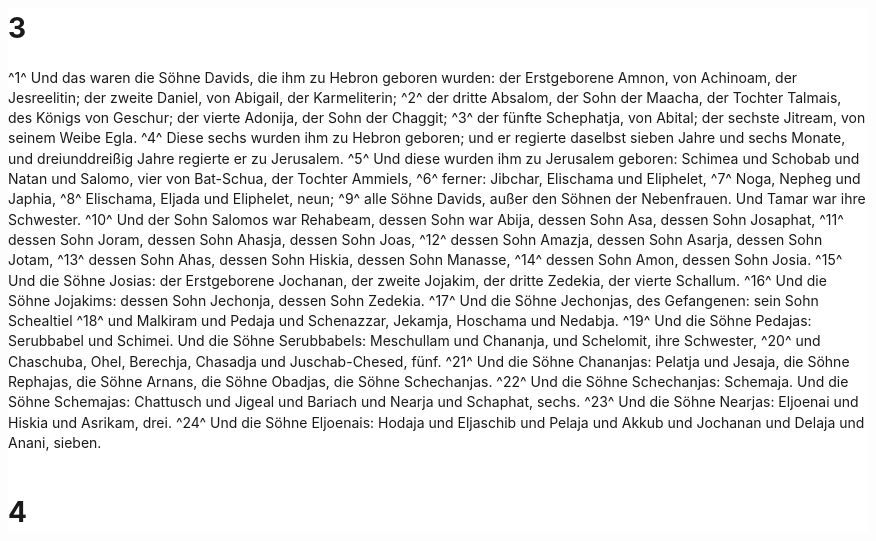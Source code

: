 # 3 
^1^ Und das waren die Söhne Davids, die ihm zu Hebron geboren wurden: der Erstgeborene Amnon, von Achinoam, der Jesreelitin; der zweite Daniel, von Abigail, der Karmeliterin; ^2^ der dritte Absalom, der Sohn der Maacha, der Tochter Talmais, des Königs von Geschur; der vierte Adonija, der Sohn der Chaggit; ^3^ der fünfte Schephatja, von Abital; der sechste Jitream, von seinem Weibe Egla. ^4^ Diese sechs wurden ihm zu Hebron geboren; und er regierte daselbst sieben Jahre und sechs Monate, und dreiunddreißig Jahre regierte er zu Jerusalem. ^5^ Und diese wurden ihm zu Jerusalem geboren: Schimea und Schobab und Natan und Salomo, vier von Bat-Schua, der Tochter Ammiels, ^6^ ferner: Jibchar, Elischama und Eliphelet, ^7^ Noga, Nepheg und Japhia, ^8^ Elischama, Eljada und Eliphelet, neun; ^9^ alle Söhne Davids, außer den Söhnen der Nebenfrauen. Und Tamar war ihre Schwester. ^10^ Und der Sohn Salomos war Rehabeam, dessen Sohn war Abija, dessen Sohn Asa, dessen Sohn Josaphat, ^11^ dessen Sohn Joram, dessen Sohn Ahasja, dessen Sohn Joas, ^12^ dessen Sohn Amazja, dessen Sohn Asarja, dessen Sohn Jotam, ^13^ dessen Sohn Ahas, dessen Sohn Hiskia, dessen Sohn Manasse, ^14^ dessen Sohn Amon, dessen Sohn Josia. ^15^ Und die Söhne Josias: der Erstgeborene Jochanan, der zweite Jojakim, der dritte Zedekia, der vierte Schallum. ^16^ Und die Söhne Jojakims: dessen Sohn Jechonja, dessen Sohn Zedekia. ^17^ Und die Söhne Jechonjas, des Gefangenen: sein Sohn Schealtiel ^18^ und Malkiram und Pedaja und Schenazzar, Jekamja, Hoschama und Nedabja. ^19^ Und die Söhne Pedajas: Serubbabel und Schimei. Und die Söhne Serubbabels: Meschullam und Chananja, und Schelomit, ihre Schwester, ^20^ und Chaschuba, Ohel, Berechja, Chasadja und Juschab-Chesed, fünf. ^21^ Und die Söhne Chananjas: Pelatja und Jesaja, die Söhne Rephajas, die Söhne Arnans, die Söhne Obadjas, die Söhne Schechanjas. ^22^ Und die Söhne Schechanjas: Schemaja. Und die Söhne Schemajas: Chattusch und Jigeal und Bariach und Nearja und Schaphat, sechs. ^23^ Und die Söhne Nearjas: Eljoenai und Hiskia und Asrikam, drei. ^24^ Und die Söhne Eljoenais: Hodaja und Eljaschib und Pelaja und Akkub und Jochanan und Delaja und Anani, sieben. 

# 4 